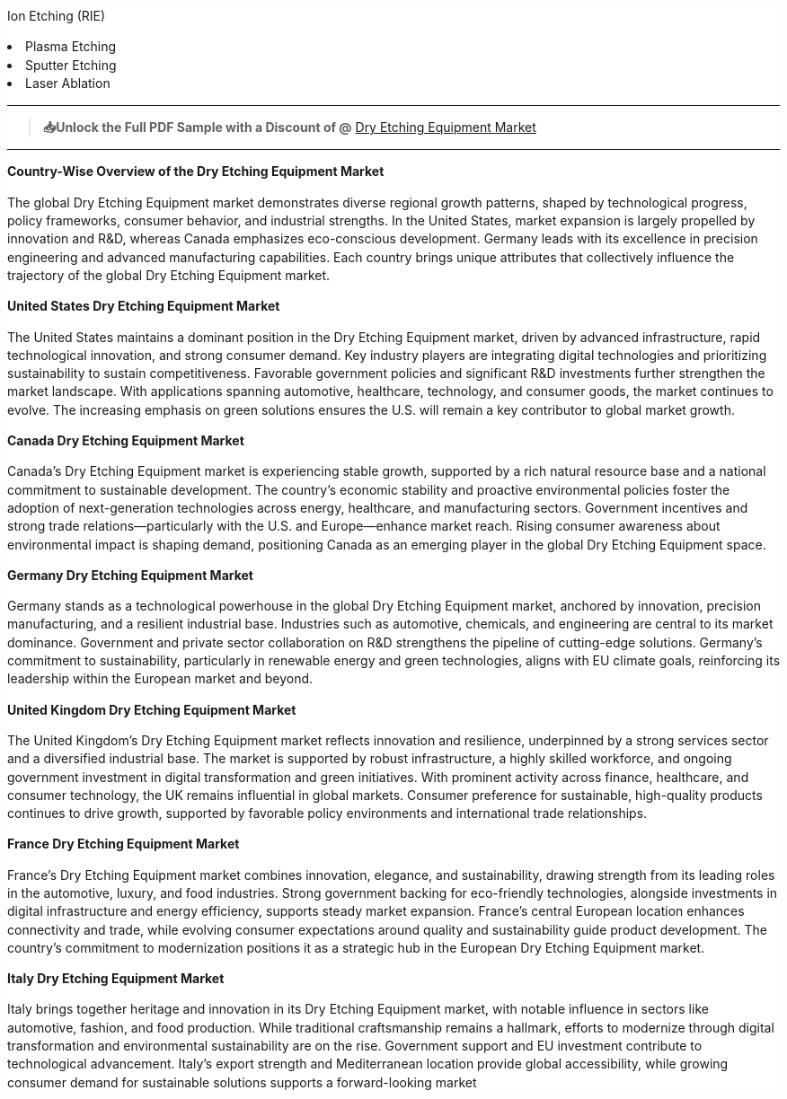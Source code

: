 Ion Etching (RIE)</li><li> Plasma Etching</li><li> Sputter Etching</li><li> Laser Ablation</li></ul></p><hr /><blockquote><p><strong>📥Unlock the Full PDF Sample with a Discount of @</strong> <a href="https://www.marketresearchintellect.com/ask-for-discount/?rid=592918&amp;utm_source=Github-April&amp;utm_medium=019">Dry Etching Equipment Market</a></p></blockquote><hr /><p class="" data-start="217" data-end="261"><strong data-start="217" data-end="261">Country-Wise Overview of the Dry Etching Equipment Market</strong></p><p class="" data-start="263" data-end="774">The global Dry Etching Equipment market demonstrates diverse regional growth patterns, shaped by technological progress, policy frameworks, consumer behavior, and industrial strengths. In the United States, market expansion is largely propelled by innovation and R&amp;D, whereas Canada emphasizes eco-conscious development. Germany leads with its excellence in precision engineering and advanced manufacturing capabilities. Each country brings unique attributes that collectively influence the trajectory of the global Dry Etching Equipment market.</p><p class="" data-start="776" data-end="1421"><strong data-start="776" data-end="805">United States Dry Etching Equipment Market</strong></p><p class="" data-start="776" data-end="1421">The United States maintains a dominant position in the Dry Etching Equipment market, driven by advanced infrastructure, rapid technological innovation, and strong consumer demand. Key industry players are integrating digital technologies and prioritizing sustainability to sustain competitiveness. Favorable government policies and significant R&amp;D investments further strengthen the market landscape. With applications spanning automotive, healthcare, technology, and consumer goods, the market continues to evolve. The increasing emphasis on green solutions ensures the U.S. will remain a key contributor to global market growth.</p><p class="" data-start="1423" data-end="2019"><strong data-start="1423" data-end="1445">Canada Dry Etching Equipment Market</strong></p><p class="" data-start="1423" data-end="2019">Canada&rsquo;s Dry Etching Equipment market is experiencing stable growth, supported by a rich natural resource base and a national commitment to sustainable development. The country&rsquo;s economic stability and proactive environmental policies foster the adoption of next-generation technologies across energy, healthcare, and manufacturing sectors. Government incentives and strong trade relations&mdash;particularly with the U.S. and Europe&mdash;enhance market reach. Rising consumer awareness about environmental impact is shaping demand, positioning Canada as an emerging player in the global Dry Etching Equipment space.</p><p class="" data-start="2021" data-end="2591"><strong data-start="2021" data-end="2044">Germany Dry Etching Equipment Market</strong></p><p class="" data-start="2021" data-end="2591">Germany stands as a technological powerhouse in the global Dry Etching Equipment market, anchored by innovation, precision manufacturing, and a resilient industrial base. Industries such as automotive, chemicals, and engineering are central to its market dominance. Government and private sector collaboration on R&amp;D strengthens the pipeline of cutting-edge solutions. Germany&rsquo;s commitment to sustainability, particularly in renewable energy and green technologies, aligns with EU climate goals, reinforcing its leadership within the European market and beyond.</p><p class="" data-start="2593" data-end="3221"><strong data-start="2593" data-end="2623">United Kingdom Dry Etching Equipment Market</strong></p><p class="" data-start="2593" data-end="3221">The United Kingdom&rsquo;s Dry Etching Equipment market reflects innovation and resilience, underpinned by a strong services sector and a diversified industrial base. The market is supported by robust infrastructure, a highly skilled workforce, and ongoing government investment in digital transformation and green initiatives. With prominent activity across finance, healthcare, and consumer technology, the UK remains influential in global markets. Consumer preference for sustainable, high-quality products continues to drive growth, supported by favorable policy environments and international trade relationships.</p><p class="" data-start="3223" data-end="3838"><strong data-start="3223" data-end="3245">France Dry Etching Equipment Market</strong></p><p class="" data-start="3223" data-end="3838">France&rsquo;s Dry Etching Equipment market combines innovation, elegance, and sustainability, drawing strength from its leading roles in the automotive, luxury, and food industries. Strong government backing for eco-friendly technologies, alongside investments in digital infrastructure and energy efficiency, supports steady market expansion. France&rsquo;s central European location enhances connectivity and trade, while evolving consumer expectations around quality and sustainability guide product development. The country&rsquo;s commitment to modernization positions it as a strategic hub in the European Dry Etching Equipment market.</p><p class="" data-start="3840" data-end="4422"><strong data-start="3840" data-end="3861">Italy Dry Etching Equipment Market</strong></p><p class="" data-start="3840" data-end="4422">Italy brings together heritage and innovation in its Dry Etching Equipment market, with notable influence in sectors like automotive, fashion, and food production. While traditional craftsmanship remains a hallmark, efforts to modernize through digital transformation and environmental sustainability are on the rise. Government support and EU investment contribute to technological advancement. Italy&rsquo;s export strength and Mediterranean location provide global accessibility, while growing consumer demand for sustainable solutions supports a forward-looking market